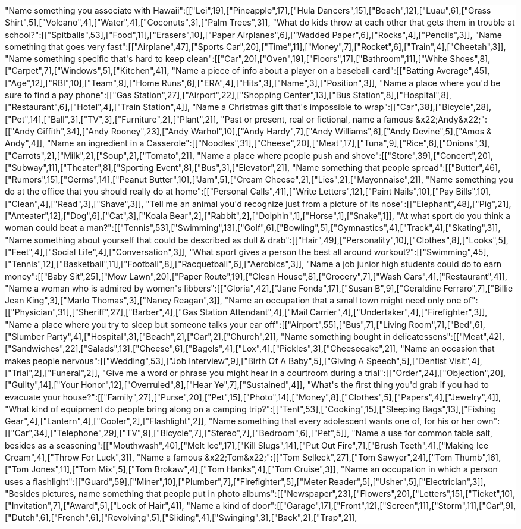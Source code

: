 "Name something you associate with Hawaii":[["Lei",19],["Pineapple",17],["Hula Dancers",15],["Beach",12],["Luau",6],["Grass Shirt",5],["Volcano",4],["Water",4],["Coconuts",3],["Palm Trees",3]],
"What do kids throw at each other that gets them in trouble at school?":[["Spitballs",53],["Food",11],["Erasers",10],["Paper Airplanes",6],["Wadded Paper",6],["Rocks",4],["Pencils",3]],
"Name something that goes very fast":[["Airplane",47],["Sports Car",20],["Time",11],["Money",7],["Rocket",6],["Train",4],["Cheetah",3]],
"Name something specific that's hard to keep clean":[["Car",20],["Oven",19],["Floors",17],["Bathroom",11],["White Shoes",8],["Carpet",7],["Windows",5],["Kitchen",4]],
"Name a piece of info about a player on a baseball card":[["Batting Average",45],["Age",12],["RBI",10],["Team",9],["Home Runs",6],["ERA",4],["Hits",3],["Name",3],["Position",3]],
"Name a place where you'd be sure to find a pay phone":[["Gas Station",27],["Airport",22],["Shopping Center",13],["Bus Station",8],["Hospital",8],["Restaurant",6],["Hotel",4],["Train Station",4]],
"Name a Christmas gift that's impossible to wrap":[["Car",38],["Bicycle",28],["Pet",14],["Ball",3],["TV",3],["Furniture",2],["Plant",2]],
"Past or present, real or fictional, name a famous &x22;Andy&x22;":[["Andy Giffith",34],["Andy Rooney",23],["Andy Warhol",10],["Andy Hardy",7],["Andy Williams",6],["Andy Devine",5],["Amos & Andy",4]],
"Name an ingredient in a Casserole":[["Noodles",31],["Cheese",20],["Meat",17],["Tuna",9],["Rice",6],["Onions",3],["Carrots",2],["Milk",2],["Soup",2],["Tomato",2]],
"Name a place where people push and shove":[["Store",39],["Concert",20],["Subway",11],["Theater",8],["Sporting Event",8],["Bus",3],["Elevator",2]],
"Name something that people spread":[["Butter",46],["Rumors",15],["Germs",14],["Peanut Butter",10],["Jam",5],["Cream Cheese",2],["Lies",2],["Mayonnaise",2]],
"Name something you do at the office that you should really do at home":[["Personal Calls",41],["Write Letters",12],["Paint Nails",10],["Pay Bills",10],["Clean",4],["Read",3],["Shave",3]],
"Tell me an animal you'd recognize just from a picture of its nose":[["Elephant",48],["Pig",21],["Anteater",12],["Dog",6],["Cat",3],["Koala Bear",2],["Rabbit",2],["Dolphin",1],["Horse",1],["Snake",1]],
"At what sport do you think a woman could beat a man?":[["Tennis",53],["Swimming",13],["Golf",6],["Bowling",5],["Gymnastics",4],["Track",4],["Skating",3]],
"Name something about yourself that could be described as dull & drab":[["Hair",49],["Personality",10],["Clothes",8],["Looks",5],["Feet",4],["Social Life",4],["Conversation",3]],
"What sport gives a person the best all around workout?":[["Swimming",45],["Tennis",12],["Basketball",11],["Football",8],["Racquetball",6],["Aerobics",3]],
"Name a job junior high students could do to earn money":[["Baby Sit",25],["Mow Lawn",20],["Paper Route",19],["Clean House",8],["Grocery",7],["Wash Cars",4],["Restaurant",4]],
"Name a woman who is admired by women's libbers":[["Gloria",42],["Jane Fonda",17],["Susan B",9],["Geraldine Ferraro",7],["Billie Jean King",3],["Marlo Thomas",3],["Nancy Reagan",3]],
"Name an occupation that a small town might need only one of":[["Physician",31],["Sheriff",27],["Barber",4],["Gas Station Attendant",4],["Mail Carrier",4],["Undertaker",4],["Firefighter",3]],
"Name a place where you try to sleep but someone talks your ear off":[["Airport",55],["Bus",7],["Living Room",7],["Bed",6],["Slumber Party",4],["Hospital",3],["Beach",2],["Car",2],["Church",2]],
"Name something bought in delicatessens":[["Meat",42],["Sandwiches",22],["Salads",13],["Cheese",6],["Bagels",4],["Lox",4],["Pickles",3],["Cheesecake",2]],
"Name an occasion that makes people nervous":[["Wedding",53],["Job Interview",9],["Birth Of A Baby",5],["Giving A Speech",5],["Dentist Visit",4],["Trial",2],["Funeral",2]],
"Give me a word or phrase you might hear in a courtroom during a trial":[["Order",24],["Objection",20],["Guilty",14],["Your Honor",12],["Overruled",8],["Hear Ye",7],["Sustained",4]],
"What's the first thing you'd grab if you had to evacuate your house?":[["Family",27],["Purse",20],["Pet",15],["Photo",14],["Money",8],["Clothes",5],["Papers",4],["Jewelry",4]],
"What kind of equipment do people bring along on a camping trip?":[["Tent",53],["Cooking",15],["Sleeping Bags",13],["Fishing Gear",4],["Lantern",4],["Cooler",2],["Flashlight",2]],
"Name something that every adolescent wants one of, for his or her own":[["Car",34],["Telephone",29],["TV",9],["Bicycle",7],["Stereo",7],["Bedroom",6],["Pet",5]],
"Name a use for common table salt, besides as a seasoning":[["Mouthwash",40],["Melt Ice",17],["Kill Slugs",14],["Put Out Fire",7],["Brush Teeth",4],["Making Ice Cream",4],["Throw For Luck",3]],
"Name a famous &x22;Tom&x22;":[["Tom Selleck",27],["Tom Sawyer",24],["Tom Thumb",16],["Tom Jones",11],["Tom Mix",5],["Tom Brokaw",4],["Tom Hanks",4],["Tom Cruise",3]],
"Name an occupation in which a person uses a flashlight":[["Guard",59],["Miner",10],["Plumber",7],["Firefighter",5],["Meter Reader",5],["Usher",5],["Electrician",3]],
"Besides pictures, name something that people put in photo albums":[["Newspaper",23],["Flowers",20],["Letters",15],["Ticket",10],["Invitation",7],["Award",5],["Lock of Hair",4]],
"Name a kind of door":[["Garage",17],["Front",12],["Screen",11],["Storm",11],["Car",9],["Dutch",6],["French",6],["Revolving",5],["Sliding",4],["Swinging",3],["Back",2],["Trap",2]],